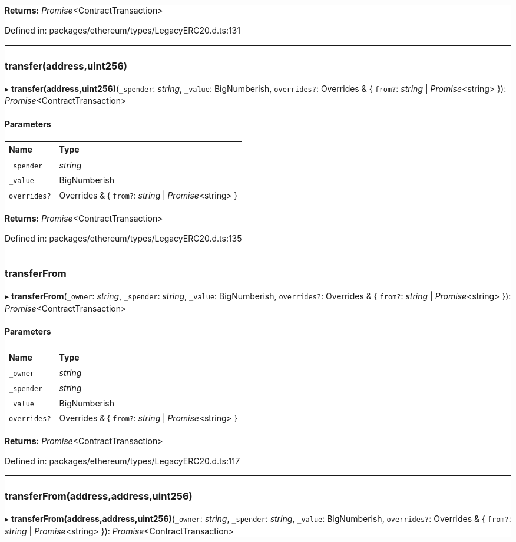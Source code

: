 **Returns:** *Promise*<ContractTransaction\>

Defined in: packages/ethereum/types/LegacyERC20.d.ts:131

___

### transfer(address,uint256)

▸ **transfer(address,uint256)**(`_spender`: *string*, `_value`: BigNumberish, `overrides?`: Overrides & { `from?`: *string* \| *Promise*<string\>  }): *Promise*<ContractTransaction\>

#### Parameters

| Name | Type |
| :------ | :------ |
| `_spender` | *string* |
| `_value` | BigNumberish |
| `overrides?` | Overrides & { `from?`: *string* \| *Promise*<string\>  } |

**Returns:** *Promise*<ContractTransaction\>

Defined in: packages/ethereum/types/LegacyERC20.d.ts:135

___

### transferFrom

▸ **transferFrom**(`_owner`: *string*, `_spender`: *string*, `_value`: BigNumberish, `overrides?`: Overrides & { `from?`: *string* \| *Promise*<string\>  }): *Promise*<ContractTransaction\>

#### Parameters

| Name | Type |
| :------ | :------ |
| `_owner` | *string* |
| `_spender` | *string* |
| `_value` | BigNumberish |
| `overrides?` | Overrides & { `from?`: *string* \| *Promise*<string\>  } |

**Returns:** *Promise*<ContractTransaction\>

Defined in: packages/ethereum/types/LegacyERC20.d.ts:117

___

### transferFrom(address,address,uint256)

▸ **transferFrom(address,address,uint256)**(`_owner`: *string*, `_spender`: *string*, `_value`: BigNumberish, `overrides?`: Overrides & { `from?`: *string* \| *Promise*<string\>  }): *Promise*<ContractTransaction\>
